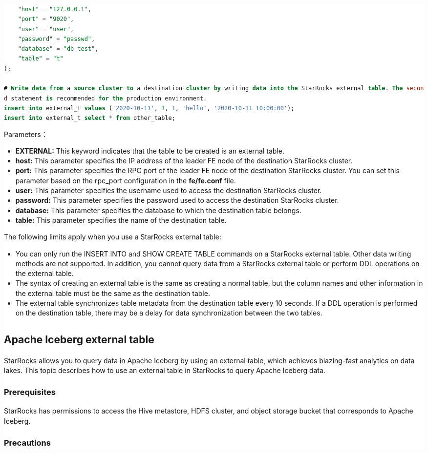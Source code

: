 ~~~SQL
    "host" = "127.0.0.1",
    "port" = "9020",
    "user" = "user",
    "password" = "passwd",
    "database" = "db_test",
    "table" = "t"
);

# Write data from a source cluster to a destination cluster by writing data into the StarRocks external table. The second statement is recommended for the production environment.
insert into external_t values ('2020-10-11', 1, 1, 'hello', '2020-10-11 10:00:00');
insert into external_t select * from other_table;
~~~

Parameters：

* **EXTERNAL:** This keyword indicates that the table to be created is an external table.
* **host:** This parameter specifies the IP address of the leader FE node of the destination StarRocks cluster.
* **port:**  This parameter specifies the RPC port of the leader FE node of the destination StarRocks cluster. You can set this parameter based on the rpc_port configuration in the **fe/fe.conf** file.
* **user:** This parameter specifies the username used to access the destination StarRocks cluster.
* **password:** This parameter specifies the password used to access the destination StarRocks cluster.
* **database:** This parameter specifies the database to which the destination table belongs.
* **table:** This parameter specifies the name of the destination table.

The following limits apply when you use a StarRocks external table:

* You can only run the INSERT INTO and SHOW CREATE TABLE commands on a StarRocks external table. Other data writing methods are not supported. In addition, you cannot query data from a StarRocks external table or perform DDL operations on the external table.
* The syntax of creating an external table is the same as creating a normal table, but the column names and other information in the external table must be the same as the destination table.
* The external table synchronizes table metadata from the destination table every 10 seconds. If a DDL operation is performed on the destination table, there may be a delay for data synchronization between the two tables.

## Apache Iceberg external table

StarRocks allows you to query data in Apache Iceberg by using an external table, which achieves blazing-fast analytics on data lakes. This topic describes how to use an external table in StarRocks to query Apache Iceberg data.

### Prerequisites

StarRocks has permissions to access the Hive metastore, HDFS cluster, and object storage bucket that corresponds to Apache Iceberg.

### Precautions
